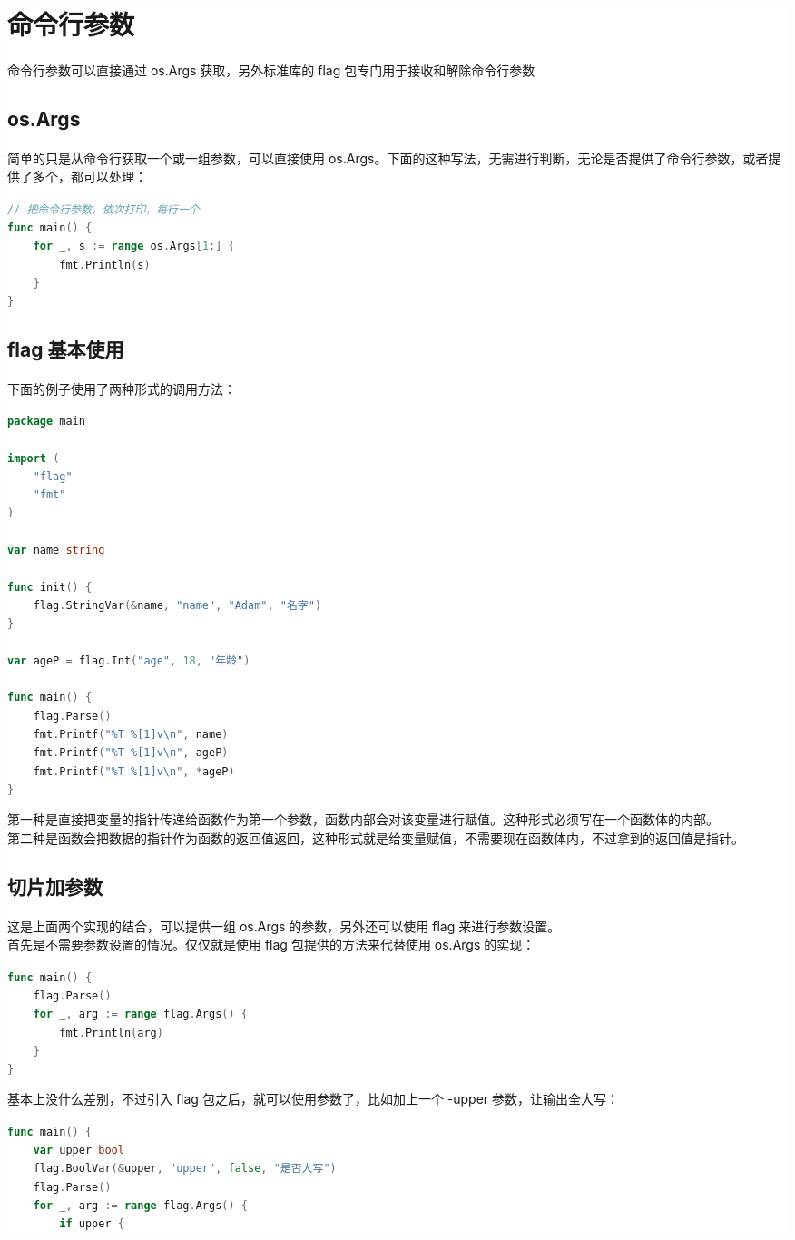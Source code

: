 # 命令行参数
命令行参数可以直接通过 os.Args 获取，另外标准库的 flag 包专门用于接收和解除命令行参数

## os.Args
简单的只是从命令行获取一个或一组参数，可以直接使用 os.Args。下面的这种写法，无需进行判断，无论是否提供了命令行参数，或者提供了多个，都可以处理：
```go
// 把命令行参数，依次打印，每行一个
func main() {
	for _, s := range os.Args[1:] {
		fmt.Println(s)
	}
}
```

## flag 基本使用
下面的例子使用了两种形式的调用方法：
```go
package main

import (
	"flag"
	"fmt"
)

var name string

func init() {
	flag.StringVar(&name, "name", "Adam", "名字")
}

var ageP = flag.Int("age", 18, "年龄")

func main() {
	flag.Parse()
	fmt.Printf("%T %[1]v\n", name)
	fmt.Printf("%T %[1]v\n", ageP)
	fmt.Printf("%T %[1]v\n", *ageP)
}
```
第一种是直接把变量的指针传递给函数作为第一个参数，函数内部会对该变量进行赋值。这种形式必须写在一个函数体的内部。  
第二种是函数会把数据的指针作为函数的返回值返回，这种形式就是给变量赋值，不需要现在函数体内，不过拿到的返回值是指针。  

## 切片加参数
这是上面两个实现的结合，可以提供一组 os\.Args 的参数，另外还可以使用 flag 来进行参数设置。  
首先是不需要参数设置的情况。仅仅就是使用 flag 包提供的方法来代替使用 os\.Args 的实现：
```go
func main() {
	flag.Parse()
	for _, arg := range flag.Args() {
		fmt.Println(arg)
	}
}
```
基本上没什么差别，不过引入 flag 包之后，就可以使用参数了，比如加上一个 -upper 参数，让输出全大写：
```go
func main() {
	var upper bool
	flag.BoolVar(&upper, "upper", false, "是否大写")
	flag.Parse()
	for _, arg := range flag.Args() {
		if upper {
```